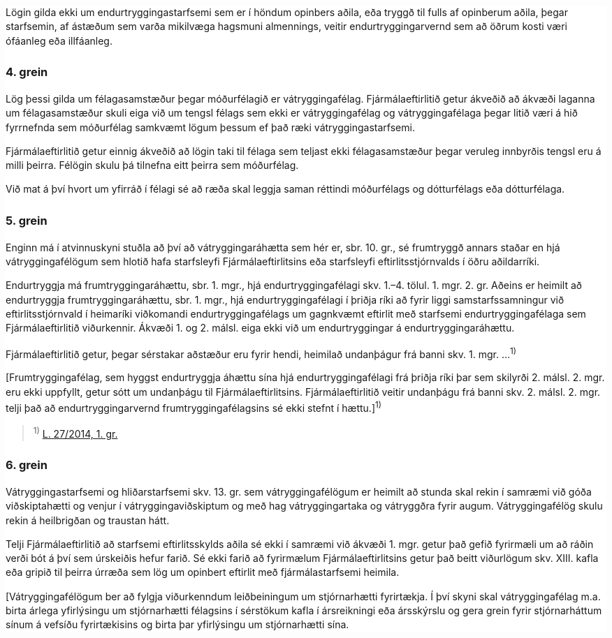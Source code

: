 Lögin gilda ekki um endurtryggingastarfsemi sem er í höndum opinbers aðila, eða tryggð til fulls af opinberum aðila, þegar starfsemin, af ástæðum sem varða mikilvæga hagsmuni almennings, veitir endurtryggingarvernd sem að öðrum kosti væri ófáanleg eða illfáanleg.

### 4. grein

Lög þessi gilda um félagasamstæður þegar móðurfélagið er vátryggingafélag. Fjármálaeftirlitið getur ákveðið að ákvæði laganna um félagasamstæður skuli eiga við um tengsl félags sem ekki er vátryggingafélag og vátryggingafélaga þegar litið væri á hið fyrrnefnda sem móðurfélag samkvæmt lögum þessum ef það ræki vátryggingastarfsemi.

Fjármálaeftirlitið getur einnig ákveðið að lögin taki til félaga sem teljast ekki félagasamstæður þegar veruleg innbyrðis tengsl eru á milli þeirra. Félögin skulu þá tilnefna eitt þeirra sem móðurfélag.

Við mat á því hvort um yfirráð í félagi sé að ræða skal leggja saman réttindi móðurfélags og dótturfélags eða dótturfélaga.

### 5. grein

Enginn má í atvinnuskyni stuðla að því að vátryggingaráhætta sem hér er, sbr. 10. gr., sé frumtryggð annars staðar en hjá vátryggingafélögum sem hlotið hafa starfsleyfi Fjármálaeftirlitsins eða starfsleyfi eftirlitsstjórnvalds í öðru aðildarríki.

Endurtryggja má frumtryggingaráhættu, sbr. 1. mgr., hjá endurtryggingafélagi skv. 1.–4. tölul. 1. mgr. 2. gr. Aðeins er heimilt að endurtryggja frumtryggingaráhættu, sbr. 1. mgr., hjá endurtryggingafélagi í þriðja ríki að fyrir liggi samstarfssamningur við eftirlitsstjórnvald í heimaríki viðkomandi endurtryggingafélags um gagnkvæmt eftirlit með starfsemi endurtryggingafélaga sem Fjármálaeftirlitið viðurkennir. Ákvæði 1. og 2. málsl. eiga ekki við um endurtryggingar á endurtryggingaráhættu.

Fjármálaeftirlitið getur, þegar sérstakar aðstæður eru fyrir hendi, heimilað undanþágur frá banni skv. 1. mgr. …<sup>1)</sup> 

[Frumtryggingafélag, sem hyggst endurtryggja áhættu sína hjá endurtryggingafélagi frá þriðja ríki þar sem skilyrði 2. málsl. 2. mgr. eru ekki uppfyllt, getur sótt um undanþágu til Fjármálaeftirlitsins. Fjármálaeftirlitið veitir undanþágu frá banni skv. 2. málsl. 2. mgr. telji það að endurtryggingarvernd frumtryggingafélagsins sé ekki stefnt í hættu.]<sup>1)</sup> 

> <sup>1)</sup> [L. 27/2014, 1. gr.](https://althingi.is/altext/stjt/2014.027.html)

### 6. grein

Vátryggingastarfsemi og hliðarstarfsemi skv. 13. gr. sem vátryggingafélögum er heimilt að stunda skal rekin í samræmi við góða viðskiptahætti og venjur í vátryggingaviðskiptum og með hag vátryggingartaka og vátryggðra fyrir augum. Vátryggingafélög skulu rekin á heilbrigðan og traustan hátt.

Telji Fjármálaeftirlitið að starfsemi eftirlitsskylds aðila sé ekki í samræmi við ákvæði 1. mgr. getur það gefið fyrirmæli um að ráðin verði bót á því sem úrskeiðis hefur farið. Sé ekki farið að fyrirmælum Fjármálaeftirlitsins getur það beitt viðurlögum skv. XIII. kafla eða gripið til þeirra úrræða sem lög um opinbert eftirlit með fjármálastarfsemi heimila.

[Vátryggingafélögum ber að fylgja viðurkenndum leiðbeiningum um stjórnarhætti fyrirtækja. Í því skyni skal vátryggingafélag m.a. birta árlega yfirlýsingu um stjórnarhætti félagsins í sérstökum kafla í ársreikningi eða ársskýrslu og gera grein fyrir stjórnarháttum sínum á vefsíðu fyrirtækisins og birta þar yfirlýsingu um stjórnarhætti sína.
